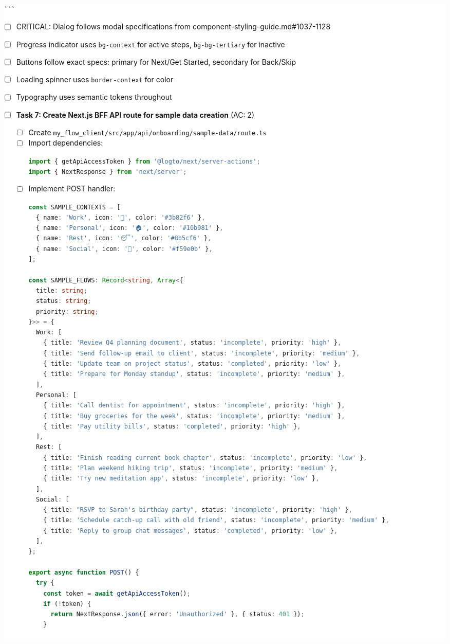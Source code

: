     ```
  - [ ] CRITICAL: Dialog follows modal specifications from component-styling-guide.md#1037-1128
  - [ ] Progress indicator uses `bg-context` for active steps, `bg-bg-tertiary` for inactive
  - [ ] Buttons follow exact specs: primary for Next/Get Started, secondary for Back/Skip
  - [ ] Loading spinner uses `border-context` for color
  - [ ] Typography uses semantic tokens throughout

- [ ] **Task 7: Create Next.js BFF API route for sample data creation** (AC: 2)
  - [ ] Create `my_flow_client/src/app/api/onboarding/sample-data/route.ts`
  - [ ] Import dependencies:
    ```typescript
    import { getApiAccessToken } from '@logto/next/server-actions';
    import { NextResponse } from 'next/server';
    ```
  - [ ] Implement POST handler:
    ```typescript
    const SAMPLE_CONTEXTS = [
      { name: 'Work', icon: '💼', color: '#3b82f6' },
      { name: 'Personal', icon: '🏠', color: '#10b981' },
      { name: 'Rest', icon: '😴', color: '#8b5cf6' },
      { name: 'Social', icon: '🎉', color: '#f59e0b' },
    ];
    
    const SAMPLE_FLOWS: Record<string, Array<{
      title: string;
      status: string;
      priority: string;
    }>> = {
      Work: [
        { title: 'Review Q4 planning document', status: 'incomplete', priority: 'high' },
        { title: 'Send follow-up email to client', status: 'incomplete', priority: 'medium' },
        { title: 'Update team on project status', status: 'completed', priority: 'low' },
        { title: 'Prepare for Monday standup', status: 'incomplete', priority: 'medium' },
      ],
      Personal: [
        { title: 'Call dentist for appointment', status: 'incomplete', priority: 'high' },
        { title: 'Buy groceries for the week', status: 'incomplete', priority: 'medium' },
        { title: 'Pay utility bills', status: 'completed', priority: 'high' },
      ],
      Rest: [
        { title: 'Finish reading current book chapter', status: 'incomplete', priority: 'low' },
        { title: 'Plan weekend hiking trip', status: 'incomplete', priority: 'medium' },
        { title: 'Try new meditation app', status: 'incomplete', priority: 'low' },
      ],
      Social: [
        { title: "RSVP to Sarah's birthday party", status: 'incomplete', priority: 'high' },
        { title: 'Schedule catch-up call with old friend', status: 'incomplete', priority: 'medium' },
        { title: 'Reply to group chat messages', status: 'completed', priority: 'low' },
      ],
    };
    
    export async function POST() {
      try {
        const token = await getApiAccessToken();
        if (!token) {
          return NextResponse.json({ error: 'Unauthorized' }, { status: 401 });
        }
        